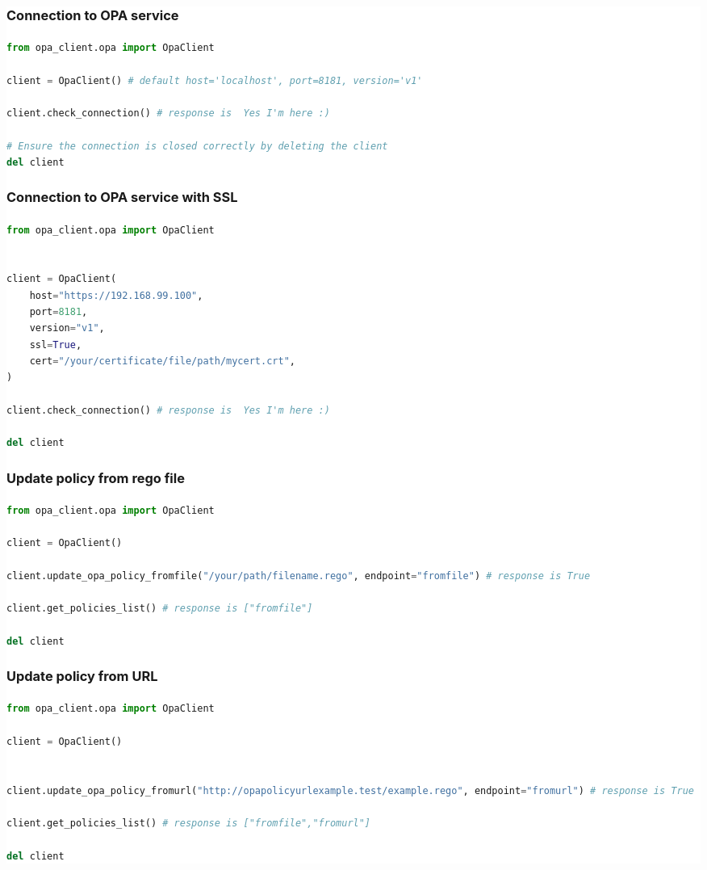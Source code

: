 
### Connection to OPA service

```python
from opa_client.opa import OpaClient

client = OpaClient() # default host='localhost', port=8181, version='v1'

client.check_connection() # response is  Yes I'm here :)

# Ensure the connection is closed correctly by deleting the client
del client
```


### Connection to OPA service with SSL

```python
from opa_client.opa import OpaClient


client = OpaClient(
    host="https://192.168.99.100",
    port=8181,
    version="v1",
    ssl=True,
    cert="/your/certificate/file/path/mycert.crt",
)

client.check_connection() # response is  Yes I'm here :)

del client
```


### Update policy from rego file

```python
from opa_client.opa import OpaClient

client = OpaClient() 

client.update_opa_policy_fromfile("/your/path/filename.rego", endpoint="fromfile") # response is True

client.get_policies_list() # response is ["fromfile"]

del client
```


### Update policy from URL

```python
from opa_client.opa import OpaClient

client = OpaClient() 


client.update_opa_policy_fromurl("http://opapolicyurlexample.test/example.rego", endpoint="fromurl") # response is True

client.get_policies_list() # response is ["fromfile","fromurl"]

del client
```
